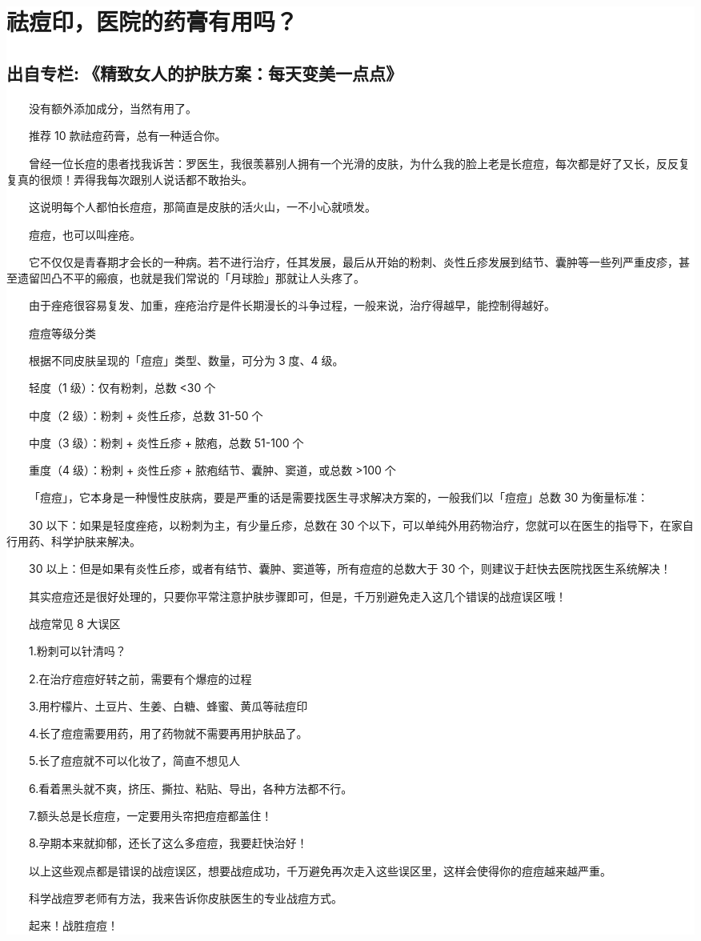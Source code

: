 # 祛痘印，医院的药膏有用吗？  
## 出自专栏: 《精致女人的护肤方案：每天变美一点点》  
&emsp;&emsp;没有额外添加成分，当然有用了。  
  
&emsp;&emsp;推荐 10 款祛痘药膏，总有一种适合你。  
  
&emsp;&emsp;曾经一位长痘的患者找我诉苦：罗医生，我很羡慕别人拥有一个光滑的皮肤，为什么我的脸上老是长痘痘，每次都是好了又长，反反复复真的很烦！弄得我每次跟别人说话都不敢抬头。  
  
&emsp;&emsp;这说明每个人都怕长痘痘，那简直是皮肤的活火山，一不小心就喷发。  
  
&emsp;&emsp;痘痘，也可以叫痤疮。  
  
&emsp;&emsp;它不仅仅是青春期才会长的一种病。若不进行治疗，任其发展，最后从开始的粉刺、炎性丘疹发展到结节、囊肿等一些列严重皮疹，甚至遗留凹凸不平的瘢痕，也就是我们常说的「月球脸」那就让人头疼了。  
  
&emsp;&emsp;由于痤疮很容易复发、加重，痤疮治疗是件长期漫长的斗争过程，一般来说，治疗得越早，能控制得越好。  
  
&emsp;&emsp;痘痘等级分类  
  
&emsp;&emsp;根据不同皮肤呈现的「痘痘」类型、数量，可分为 3 度、4 级。  
  
&emsp;&emsp;轻度（1 级）：仅有粉刺，总数 <30 个  
  
&emsp;&emsp;中度（2 级）：粉刺 + 炎性丘疹，总数 31-50 个  
  
&emsp;&emsp;中度（3 级）：粉刺 + 炎性丘疹 + 脓疱，总数 51-100 个  
  
&emsp;&emsp;重度（4 级）：粉刺 + 炎性丘疹 + 脓疱结节、囊肿、窦道，或总数 >100 个  
  
&emsp;&emsp;「痘痘」，它本身是一种慢性皮肤病，要是严重的话是需要找医生寻求解决方案的，一般我们以「痘痘」总数 30 为衡量标准：  
  
&emsp;&emsp;30 以下：如果是轻度痤疮，以粉刺为主，有少量丘疹，总数在 30 个以下，可以单纯外用药物治疗，您就可以在医生的指导下，在家自行用药、科学护肤来解决。  
  
&emsp;&emsp;30 以上：但是如果有炎性丘疹，或者有结节、囊肿、窦道等，所有痘痘的总数大于 30 个，则建议于赶快去医院找医生系统解决！  
  
&emsp;&emsp;其实痘痘还是很好处理的，只要你平常注意护肤步骤即可，但是，千万别避免走入这几个错误的战痘误区哦！  
  
&emsp;&emsp;战痘常见 8 大误区  
  
&emsp;&emsp;1.粉刺可以针清吗？  
  
&emsp;&emsp;2.在治疗痘痘好转之前，需要有个爆痘的过程  
  
&emsp;&emsp;3.用柠檬片、土豆片、生姜、白糖、蜂蜜、黄瓜等祛痘印  
  
&emsp;&emsp;4.长了痘痘需要用药，用了药物就不需要再用护肤品了。  
  
&emsp;&emsp;5.长了痘痘就不可以化妆了，简直不想见人  
  
&emsp;&emsp;6.看着黑头就不爽，挤压、撕拉、粘贴、导出，各种方法都不行。  
  
&emsp;&emsp;7.额头总是长痘痘，一定要用头帘把痘痘都盖住！  
  
&emsp;&emsp;8.孕期本来就抑郁，还长了这么多痘痘，我要赶快治好！  
  
&emsp;&emsp;以上这些观点都是错误的战痘误区，想要战痘成功，千万避免再次走入这些误区里，这样会使得你的痘痘越来越严重。  
  
&emsp;&emsp;科学战痘罗老师有方法，我来告诉你皮肤医生的专业战痘方式。  
  
&emsp;&emsp;起来！战胜痘痘！  
  